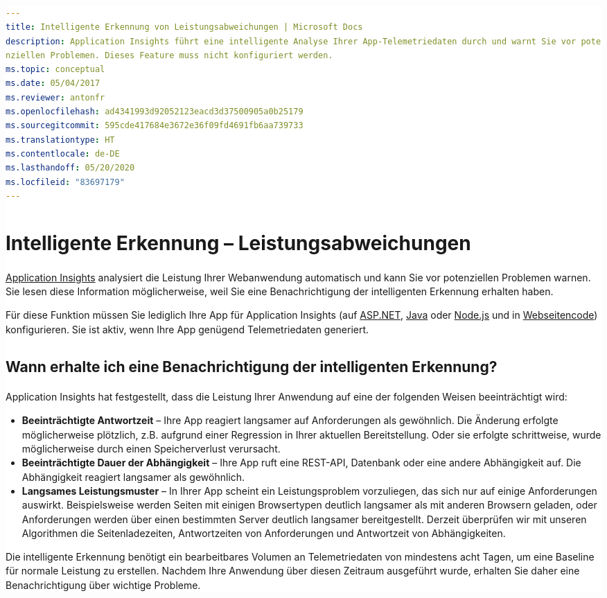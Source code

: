 ```yaml
---
title: Intelligente Erkennung von Leistungsabweichungen | Microsoft Docs
description: Application Insights führt eine intelligente Analyse Ihrer App-Telemetriedaten durch und warnt Sie vor potenziellen Problemen. Dieses Feature muss nicht konfiguriert werden.
ms.topic: conceptual
ms.date: 05/04/2017
ms.reviewer: antonfr
ms.openlocfilehash: ad4341993d92052123eacd3d37500905a0b25179
ms.sourcegitcommit: 595cde417684e3672e36f09fd4691fb6aa739733
ms.translationtype: HT
ms.contentlocale: de-DE
ms.lasthandoff: 05/20/2020
ms.locfileid: "83697179"
---
```

# <a name="smart-detection---performance-anomalies"></a>Intelligente Erkennung – Leistungsabweichungen

[Application Insights](../../azure-monitor/app/app-insights-overview.md) analysiert die Leistung Ihrer Webanwendung automatisch und kann Sie vor potenziellen Problemen warnen. Sie lesen diese Information möglicherweise, weil Sie eine Benachrichtigung der intelligenten Erkennung erhalten haben.

Für diese Funktion müssen Sie lediglich Ihre App für Application Insights (auf [ASP.NET](../../azure-monitor/app/asp-net.md), [Java](../../azure-monitor/app/java-get-started.md) oder [Node.js](../../azure-monitor/app/nodejs.md) und in [Webseitencode](../../azure-monitor/app/javascript.md)) konfigurieren. Sie ist aktiv, wenn Ihre App genügend Telemetriedaten generiert.

## <a name="when-would-i-get-a-smart-detection-notification"></a>Wann erhalte ich eine Benachrichtigung der intelligenten Erkennung?

Application Insights hat festgestellt, dass die Leistung Ihrer Anwendung auf eine der folgenden Weisen beeinträchtigt wird:

* **Beeinträchtigte Antwortzeit** – Ihre App reagiert langsamer auf Anforderungen als gewöhnlich. Die Änderung erfolgte möglicherweise plötzlich, z.B. aufgrund einer Regression in Ihrer aktuellen Bereitstellung. Oder sie erfolgte schrittweise, wurde möglicherweise durch einen Speicherverlust verursacht. 
* **Beeinträchtigte Dauer der Abhängigkeit** – Ihre App ruft eine REST-API, Datenbank oder eine andere Abhängigkeit auf. Die Abhängigkeit reagiert langsamer als gewöhnlich.
* **Langsames Leistungsmuster** – In Ihrer App scheint ein Leistungsproblem vorzuliegen, das sich nur auf einige Anforderungen auswirkt. Beispielsweise werden Seiten mit einigen Browsertypen deutlich langsamer als mit anderen Browsern geladen, oder Anforderungen werden über einen bestimmten Server deutlich langsamer bereitgestellt. Derzeit überprüfen wir mit unseren Algorithmen die Seitenladezeiten, Antwortzeiten von Anforderungen und Antwortzeit von Abhängigkeiten.  

Die intelligente Erkennung benötigt ein bearbeitbares Volumen an Telemetriedaten von mindestens acht Tagen, um eine Baseline für normale Leistung zu erstellen. Nachdem Ihre Anwendung über diesen Zeitraum ausgeführt wurde, erhalten Sie daher eine Benachrichtigung über wichtige Probleme.
